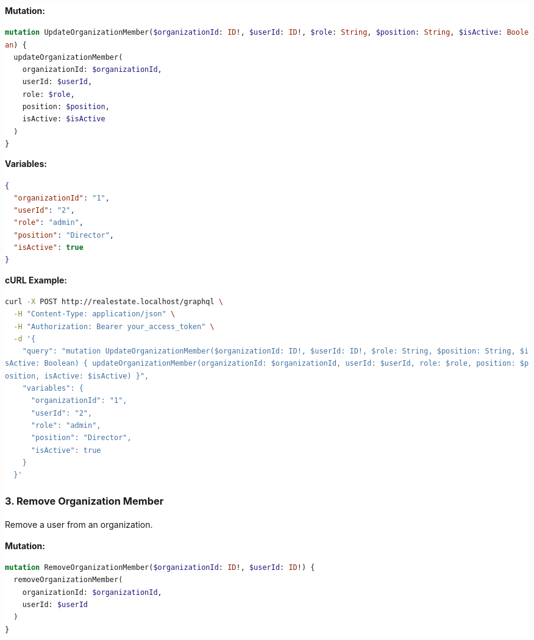 **Mutation:**
```graphql
mutation UpdateOrganizationMember($organizationId: ID!, $userId: ID!, $role: String, $position: String, $isActive: Boolean) {
  updateOrganizationMember(
    organizationId: $organizationId,
    userId: $userId,
    role: $role,
    position: $position,
    isActive: $isActive
  )
}
```

**Variables:**
```json
{
  "organizationId": "1",
  "userId": "2",
  "role": "admin",
  "position": "Director",
  "isActive": true
}
```

**cURL Example:**
```bash
curl -X POST http://realestate.localhost/graphql \
  -H "Content-Type: application/json" \
  -H "Authorization: Bearer your_access_token" \
  -d '{
    "query": "mutation UpdateOrganizationMember($organizationId: ID!, $userId: ID!, $role: String, $position: String, $isActive: Boolean) { updateOrganizationMember(organizationId: $organizationId, userId: $userId, role: $role, position: $position, isActive: $isActive) }",
    "variables": {
      "organizationId": "1",
      "userId": "2",
      "role": "admin",
      "position": "Director",
      "isActive": true
    }
  }'
```

### 3. Remove Organization Member

Remove a user from an organization.

**Mutation:**
```graphql
mutation RemoveOrganizationMember($organizationId: ID!, $userId: ID!) {
  removeOrganizationMember(
    organizationId: $organizationId,
    userId: $userId
  )
}
```
